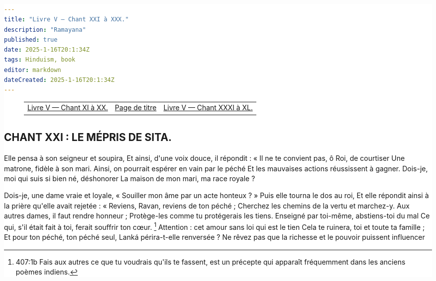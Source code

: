 ```yaml
---
title: "Livre V — Chant XXI à XXX."
description: "Ramayana"
published: true
date: 2025-1-16T20:1:34Z
tags: Hinduism, book
editor: markdown
dateCreated: 2025-1-16T20:1:34Z
---
```


<figure class="table chapter-navigator">
  <table>
    <tbody>
      <tr>
        <td>
        <a href="/fr/book/Hinduism/Ramayana/Book_5_20">
          <span class="mdi mdi-arrow-left-drop-circle"></span><span class="pl-2">Livre V — Chant XI à XX.</span>
        </a>
        </td>
        <td>
        <a href="/fr/book/Hinduism/Ramayana">
          <span class="mdi mdi-book-open-variant"></span><span class="pl-2">Page de titre</span>
        </a>
        </td>
        <td>
        <a href="/fr/book/Hinduism/Ramayana/Book_5_40">
          <span class="pr-2">Livre V — Chant XXXI à XL.</span><span class="mdi mdi-arrow-right-drop-circle"></span>
        </a>
        </td>
      </tr>
    </tbody>
  </table>
</figure>

## CHANT XXI : LE MÉPRIS DE SITA.

Elle pensa à son seigneur et soupira,
Et ainsi, d'une voix douce, il répondit :
« Il ne te convient pas, ô Roi, de courtiser
Une matrone, fidèle à son mari.
Ainsi, on pourrait espérer en vain par le péché
Et les mauvaises actions réussissent à gagner.
Dois-je, moi qui suis si bien né, déshonorer
La maison de mon mari, ma race royale ?

Dois-je, une dame vraie et loyale,
« Souiller mon âme par un acte honteux ? »
Puis elle tourna le dos au roi,
Et elle répondit ainsi à la prière qu'elle avait rejetée :
« Reviens, Ravan, reviens de ton péché ;
Cherchez les chemins de la vertu et marchez-y.
Aux autres dames, il faut rendre honneur ;
Protège-les comme tu protégerais les tiens.
Enseigné par toi-même, abstiens-toi du mal
Ce qui, s'il était fait à toi, ferait souffrir ton cœur. [^837]
Attention : cet amour sans loi qui est le tien
Cela te ruinera, toi et toute ta famille ;
Et pour ton péché, ton péché seul,
Lanká périra-t-elle renversée ?
Ne rêvez pas que la richesse et le pouvoir puissent influencer

[^835]: 407:1 Janak, roi de Mithilá, était le père de Sitá.
[^836]: 407:2 Hiranyakas'ipu était un roi des Daityas, célèbre pour ses impiétés blasphématoires. Lorsque son pieux fils Prahlada fit l'éloge de Vishun, le Daitya tenta de le tuer, lorsque le Dieu apparut sous la forme d'un homme-lion et déchira le tyran.
[^837]: 407:1b Fais aux autres ce que tu voudrais qu'ils te fassent, est un précepte qui apparaît fréquemment dans les anciens poèmes indiens.
[^838]: 407:2b Les guerriers indiens avaient pour coutume de marquer leurs flèches de leurs chiffres ou de leurs noms, et il semble que l'on ait considéré comme un point d'honneur de donner à un ennemi la satisfaction de savoir qui lui avait tiré dessus. Ce passage contient cependant, si ma mémoire est bonne, la première mention de cette pratique dans le poème, et comme les flèches ont été si fréquemment mentionnées et décrites avec presque toutes les épithètes imaginables, sa présence ici semble suspecte. Aucune mention ni allusion à l'écriture n'a jusqu'ici été mentionnée dans le poème.
[^839]: 408:1 Cette menace dans les mêmes termes apparaît dans le Livre III. Chant LVI.
[^840]: 408:2 Rávan ​​enleva et garda dans son palais non seulement des princesses terrestres mais aussi les filles des Dieux et des Gandharvas.
[^841]: 408:3 L'épouse d'Indra.
[^842]: 408:1b Ces quatre lignes ont déjà été utilisées. Livre III. Chant LVI.
[^843]: 408:2b Les Prajápatis sont les dix seigneurs des êtres créés en premier par Brahmá ; un peu comme les Démiurges des Gnostiques.
[^844]: 408:3b « Voici le nombre des divinités védiques mentionnées dans le Rig-veda. Dans la p. 409 de l'Ashtaka I. Súkta XXXIV., le Rishi Hiranyastúpa, invoquant les As'vins, dit : À Násatyá tribhirekádasair iha devebniryátam : « Ô Násatyas (As'vins), venez ici avec les trois fois onze Dieux », et dans la Súkta XLV., le Rishi Praskanva, adressant son hymne à Agni (ignis, feu), l'invoque ainsi : « Seigneur des coursiers rouges, apaisé par nos prières, conduis ici les trente-trois Dieux. » Ce nombre devait certainement être le nombre réel aux premiers temps de la religion védique, bien qu'il semble assez probable que les trente-trois divinités védiques ne pouvaient alors être trouvées coordonnées de manière aussi systématique que celles organisées plus récemment par les auteurs des Upanishads. Dans les derniers temps du brahmanisme, leur nombre continua d'augmenter sans mesure par des créations mythiques et religieuses successives qui peuplèrent l'Olympe indien d'êtres abstraits de toutes sortes. Mais grâce à une vénération durable de la parole du Véda, la coutume reprit de donner le nom de « trente-trois Dieux » à l'immense phalange des divinités multipliées. GORRESIO.
[^845]: 409:1 Dieux-serpents qui habitent dans les régions sous la terre.
[^846]: 409:2 Dans la mythologie des épopées, les Gandharvas sont les chanteurs ou musiciens célestes qui forment l'orchestre lors des banquets des Dieux, et ils appartiennent au ciel de l'Inde dont ils partagent les batailles.
[^847]: 410:1 La mère de Rama.
[^848]: 410:2 La mère de Lakshman.
[^849]: 411:1 Au sud se trouve la région de Yama, le Dieu de la Mort, le lieu des esprits disparus.
[^850]: 411:2 Kumbhakarna était l'un des frères de Rávan.
[^851]: 411:3 J'omets les chants 28 et 29, une interpolation indubitable. Au lieu de faire avancer l'histoire, elle revient au chant XVII, qui contient une lamentation de Sitá après le départ de Rávan, et décrit les signes de bon augure envoyés pour la réconforter, les battements de son œil, de son bras et de son côté gauches. Ce chant se trouve dans la recension du Bengale. Gorresio le traduit et observe : « Je pense que le chapitre XXVIII – Les signes de bon augure – est un ajout, une interpolation ultérieure des rhapsodes. Il n'a aucun lien avec ce qui le précède ou le suit, et peut être supprimé non seulement sans nuire au poème, mais positivement à son avantage. La métrique de ce chapitre diffère de celle généralement adoptée dans le poème. »
[^852]: 411:1b Les gardes sont toujours dans le bosquet, mais ils dorment ; et Sítá s'est glissée vers un arbre à une certaine distance d'eux.
[^853]: 411:2b « Comme la raison invoquée dans ces passages pour ne pas s'adresser à Sítá en sanskrit tel qu'un brahmane l'utiliserait n'est pas qu'elle ne le comprendrait pas, mais que cela l'alarmerait et serait inapproprié pour l'orateur, nous devons les considérer comme indiquant que le sanskrit, s'il n'était pas parlé par les femmes des classes supérieures à l'époque où le Rámáyana a été écrit (quelle que soit l'époque), était au moins compris par elles, et était couramment parlé par les hommes de la classe sacerdotale et d'autres personnes instruites. Par le sanskrit propre à la p. 412 un \[ordinair